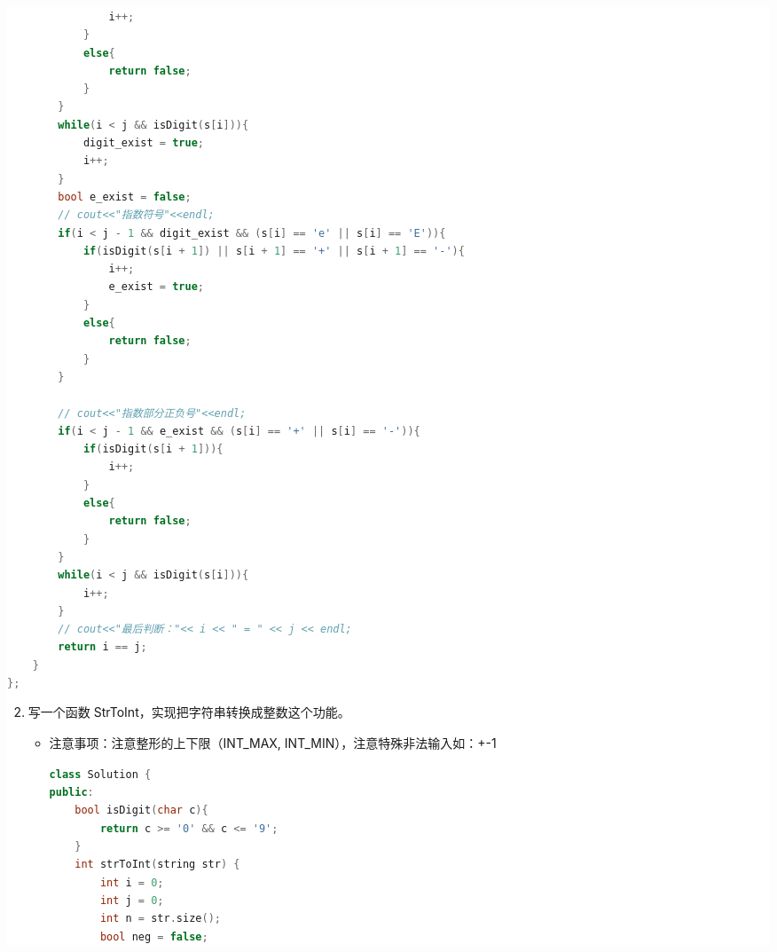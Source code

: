    ``` c++
                   i++;
               }
               else{
                   return false;
               }
           }
           while(i < j && isDigit(s[i])){
               digit_exist = true;
               i++;
           }
           bool e_exist = false;
           // cout<<"指数符号"<<endl;
           if(i < j - 1 && digit_exist && (s[i] == 'e' || s[i] == 'E')){
               if(isDigit(s[i + 1]) || s[i + 1] == '+' || s[i + 1] == '-'){
                   i++;
                   e_exist = true;
               }
               else{
                   return false;
               }
           }
   
           // cout<<"指数部分正负号"<<endl;
           if(i < j - 1 && e_exist && (s[i] == '+' || s[i] == '-')){
               if(isDigit(s[i + 1])){
                   i++;
               }
               else{
                   return false;
               }
           }
           while(i < j && isDigit(s[i])){
               i++;
           }
           // cout<<"最后判断："<< i << " = " << j << endl;
           return i == j; 
       }
   };
   ```

2. 写一个函数 StrToInt，实现把字符串转换成整数这个功能。

   * 注意事项：注意整形的上下限（INT_MAX, INT_MIN），注意特殊非法输入如：+-1

     ``` c++
     class Solution {
     public:
         bool isDigit(char c){
             return c >= '0' && c <= '9';
         } 
         int strToInt(string str) {
             int i = 0;
             int j = 0;
             int n = str.size();
             bool neg = false;
     